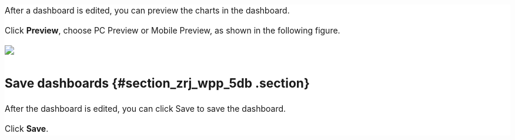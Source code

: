 After a dashboard is edited, you can preview the charts in the dashboard.

Click **Preview**, choose PC Preview or Mobile Preview, as shown in the following figure.

![](http://static-aliyun-doc.oss-cn-hangzhou.aliyuncs.com/assets/img/9077/155600543833261_en-US.png)

## Save dashboards {#section_zrj_wpp_5db .section}

After the dashboard is edited, you can click Save to save the dashboard.

Click **Save**.

